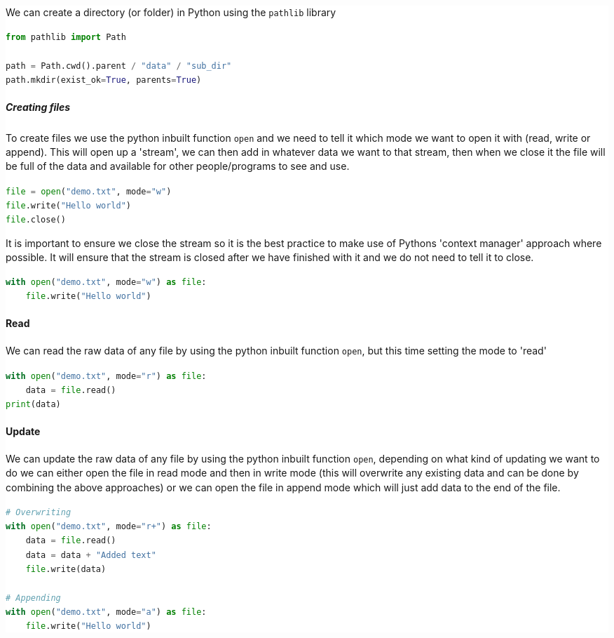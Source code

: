 We can create a directory (or folder) in Python using the `pathlib` library

```python
from pathlib import Path

path = Path.cwd().parent / "data" / "sub_dir"
path.mkdir(exist_ok=True, parents=True)
```

##### Creating files

To create files we use the python inbuilt function `open` and we need to tell it which mode we want to open it with (read, write or append). This will open up a 'stream', we can then add in whatever data we want to that stream, then when we close it the file will be full of the data and available for other people/programs to see and use.

```python
file = open("demo.txt", mode="w")
file.write("Hello world")
file.close()
```

It is important to ensure we close the stream so it is the best practice to make use of Pythons 'context manager' approach where possible. It will ensure that the stream is closed after we have finished with it and we do not need to tell it to close.

```python
with open("demo.txt", mode="w") as file:
    file.write("Hello world")
```

#### Read

We can read the raw data of any file by using the python inbuilt function `open`, but this time setting the mode to 'read'

```python
with open("demo.txt", mode="r") as file:
    data = file.read()
print(data)
```

#### Update

We can update the raw data of any file by using the python inbuilt function `open`, depending on what kind of updating we want to do we can either open the file in read mode and then in write mode (this will overwrite any existing data and can be done by combining the above approaches) or we can open the file in append mode which will just add data to the end of the file.

```python
# Overwriting
with open("demo.txt", mode="r+") as file:
    data = file.read()
    data = data + "Added text"
    file.write(data)

# Appending
with open("demo.txt", mode="a") as file:
    file.write("Hello world")
```
